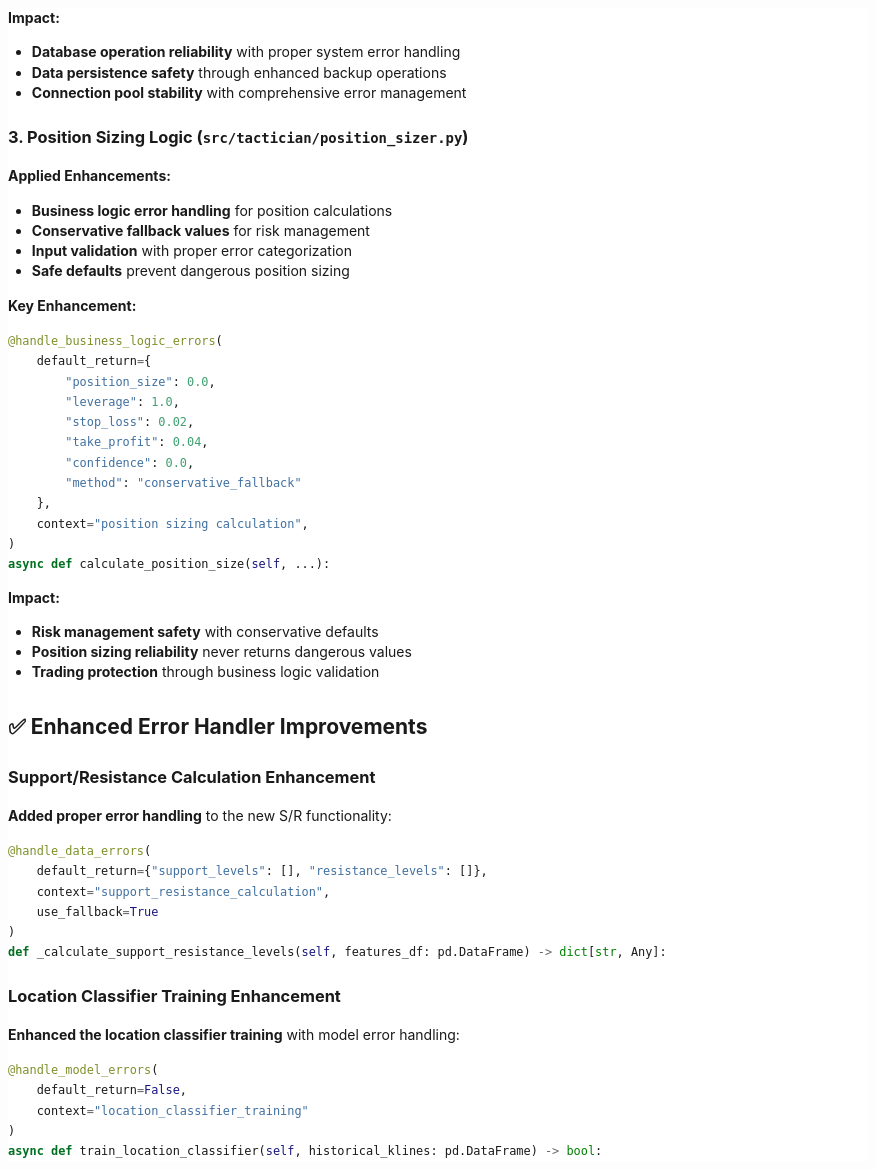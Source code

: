 **Impact:**
- **Database operation reliability** with proper system error handling
- **Data persistence safety** through enhanced backup operations
- **Connection pool stability** with comprehensive error management

### 3. Position Sizing Logic (`src/tactician/position_sizer.py`)

**Applied Enhancements:**
- **Business logic error handling** for position calculations
- **Conservative fallback values** for risk management
- **Input validation** with proper error categorization
- **Safe defaults** prevent dangerous position sizing

**Key Enhancement:**
```python
@handle_business_logic_errors(
    default_return={
        "position_size": 0.0,
        "leverage": 1.0,
        "stop_loss": 0.02,
        "take_profit": 0.04,
        "confidence": 0.0,
        "method": "conservative_fallback"
    },
    context="position sizing calculation",
)
async def calculate_position_size(self, ...):
```

**Impact:**
- **Risk management safety** with conservative defaults
- **Position sizing reliability** never returns dangerous values
- **Trading protection** through business logic validation

## ✅ **Enhanced Error Handler Improvements**

### Support/Resistance Calculation Enhancement

**Added proper error handling** to the new S/R functionality:
```python
@handle_data_errors(
    default_return={"support_levels": [], "resistance_levels": []},
    context="support_resistance_calculation",
    use_fallback=True
)
def _calculate_support_resistance_levels(self, features_df: pd.DataFrame) -> dict[str, Any]:
```

### Location Classifier Training Enhancement

**Enhanced the location classifier training** with model error handling:
```python
@handle_model_errors(
    default_return=False,
    context="location_classifier_training"
)
async def train_location_classifier(self, historical_klines: pd.DataFrame) -> bool:
```

